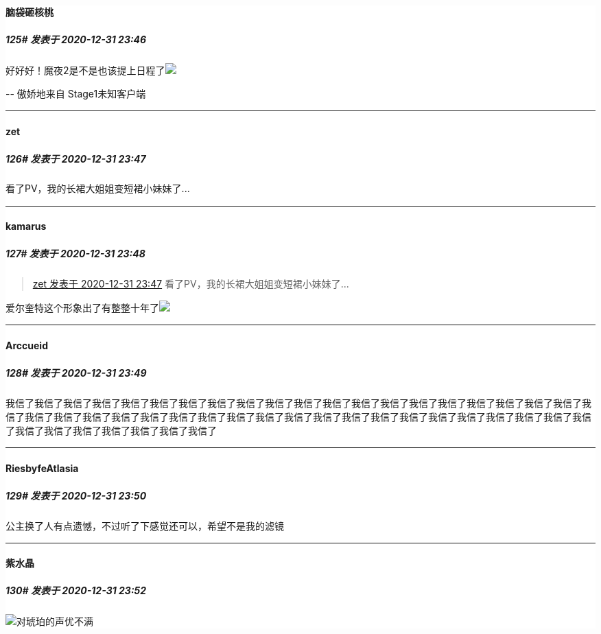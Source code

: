 ####  脑袋砸核桃  
##### 125#       发表于 2020-12-31 23:46


好好好！魔夜2是不是也该提上日程了<img src="https://static.saraba1st.com/image/smiley/face2017/138.png" referrerpolicy="no-referrer">

 -- 傲娇地来自 Stage1未知客户端


-----

####  zet  
##### 126#       发表于 2020-12-31 23:47


看了PV，我的长裙大姐姐变短裙小妹妹了...


-----

####  kamarus  
##### 127#       发表于 2020-12-31 23:48


<blockquote><a href="httphttps://bbs.saraba1st.com/2b/forum.php?mod=redirect&amp;goto=findpost&amp;pid=49904314&amp;ptid=1980597" target="_blank">zet 发表于 2020-12-31 23:47</a>
看了PV，我的长裙大姐姐变短裙小妹妹了...</blockquote>
爱尔奎特这个形象出了有整整十年了<img src="https://static.saraba1st.com/image/smiley/face2017/068.png" referrerpolicy="no-referrer">


-----

####  Arccueid  
##### 128#       发表于 2020-12-31 23:49


我信了我信了我信了我信了我信了我信了我信了我信了我信了我信了我信了我信了我信了我信了我信了我信了我信了我信了我信了我信了我信了我信了我信了我信了我信了我信了我信了我信了我信了我信了我信了我信了我信了我信了我信了我信了我信了我信了我信了我信了我信了我信了我信了我信了我信了我信了我信了我信了


-----

####  RiesbyfeAtlasia  
##### 129#       发表于 2020-12-31 23:50


公主换了人有点遗憾，不过听了下感觉还可以，希望不是我的滤镜


-----

####  紫水晶  
##### 130#       发表于 2020-12-31 23:52


<img src="https://static.saraba1st.com/image/smiley/face2017/001.png" referrerpolicy="no-referrer">对琥珀的声优不满
